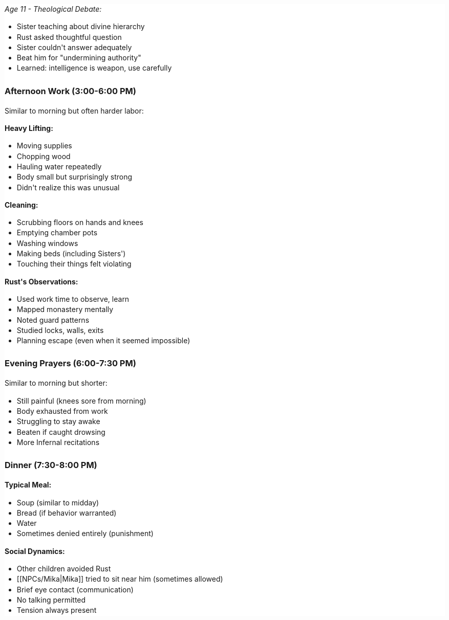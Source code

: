 *Age 11 - Theological Debate:*
- Sister teaching about divine hierarchy
- Rust asked thoughtful question
- Sister couldn't answer adequately
- Beat him for "undermining authority"
- Learned: intelligence is weapon, use carefully

### Afternoon Work (3:00-6:00 PM)

Similar to morning but often harder labor:

**Heavy Lifting:**
- Moving supplies
- Chopping wood
- Hauling water repeatedly
- Body small but surprisingly strong
- Didn't realize this was unusual

**Cleaning:**
- Scrubbing floors on hands and knees
- Emptying chamber pots
- Washing windows
- Making beds (including Sisters')
- Touching their things felt violating

**Rust's Observations:**
- Used work time to observe, learn
- Mapped monastery mentally
- Noted guard patterns
- Studied locks, walls, exits
- Planning escape (even when it seemed impossible)

### Evening Prayers (6:00-7:30 PM)

Similar to morning but shorter:
- Still painful (knees sore from morning)
- Body exhausted from work
- Struggling to stay awake
- Beaten if caught drowsing
- More Infernal recitations

### Dinner (7:30-8:00 PM)

**Typical Meal:**
- Soup (similar to midday)
- Bread (if behavior warranted)
- Water
- Sometimes denied entirely (punishment)

**Social Dynamics:**
- Other children avoided Rust
- [[NPCs/Mika|Mika]] tried to sit near him (sometimes allowed)
- Brief eye contact (communication)
- No talking permitted
- Tension always present
